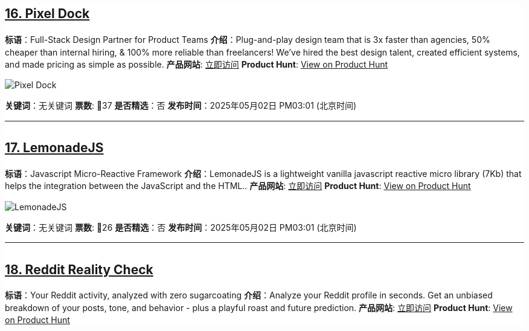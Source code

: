 ## [16. Pixel Dock](https://www.producthunt.com/posts/pixel-dock?utm_campaign=producthunt-api&utm_medium=api-v2&utm_source=Application%3A+dailyhot+%28ID%3A+133367%29)
**标语**：Full-Stack Design Partner for Product Teams
**介绍**：Plug-and-play design team that is 3x faster than agencies, 50% cheaper than internal hiring, & 100% more reliable than freelancers! We’ve hired the best design talent, created efficient systems, and made pricing as simple as possible.
**产品网站**: [立即访问](https://www.producthunt.com/r/JF5NL2JWMUCBQZ?utm_campaign=producthunt-api&utm_medium=api-v2&utm_source=Application%3A+dailyhot+%28ID%3A+133367%29)
**Product Hunt**: [View on Product Hunt](https://www.producthunt.com/posts/pixel-dock?utm_campaign=producthunt-api&utm_medium=api-v2&utm_source=Application%3A+dailyhot+%28ID%3A+133367%29)

![Pixel Dock]()

**关键词**：无关键词
**票数**: 🔺37
**是否精选**：否
**发布时间**：2025年05月02日 PM03:01 (北京时间)

---

## [17. LemonadeJS](https://www.producthunt.com/posts/lemonadejs-2?utm_campaign=producthunt-api&utm_medium=api-v2&utm_source=Application%3A+dailyhot+%28ID%3A+133367%29)
**标语**：Javascript Micro-Reactive Framework 
**介绍**：LemonadeJS is a lightweight vanilla javascript reactive micro library (7Kb) that helps the integration between the JavaScript and the HTML..
**产品网站**: [立即访问](https://www.producthunt.com/r/C2BF6WXHGPQ7OF?utm_campaign=producthunt-api&utm_medium=api-v2&utm_source=Application%3A+dailyhot+%28ID%3A+133367%29)
**Product Hunt**: [View on Product Hunt](https://www.producthunt.com/posts/lemonadejs-2?utm_campaign=producthunt-api&utm_medium=api-v2&utm_source=Application%3A+dailyhot+%28ID%3A+133367%29)

![LemonadeJS]()

**关键词**：无关键词
**票数**: 🔺26
**是否精选**：否
**发布时间**：2025年05月02日 PM03:01 (北京时间)

---

## [18. Reddit Reality Check](https://www.producthunt.com/posts/reddit-reality-check?utm_campaign=producthunt-api&utm_medium=api-v2&utm_source=Application%3A+dailyhot+%28ID%3A+133367%29)
**标语**：Your Reddit activity, analyzed with zero sugarcoating
**介绍**：Analyze your Reddit profile in seconds. Get an unbiased breakdown of your posts, tone, and behavior - plus a playful roast and future prediction.
**产品网站**: [立即访问](https://www.producthunt.com/r/MP2Z3HWR25LPJS?utm_campaign=producthunt-api&utm_medium=api-v2&utm_source=Application%3A+dailyhot+%28ID%3A+133367%29)
**Product Hunt**: [View on Product Hunt](https://www.producthunt.com/posts/reddit-reality-check?utm_campaign=producthunt-api&utm_medium=api-v2&utm_source=Application%3A+dailyhot+%28ID%3A+133367%29)
